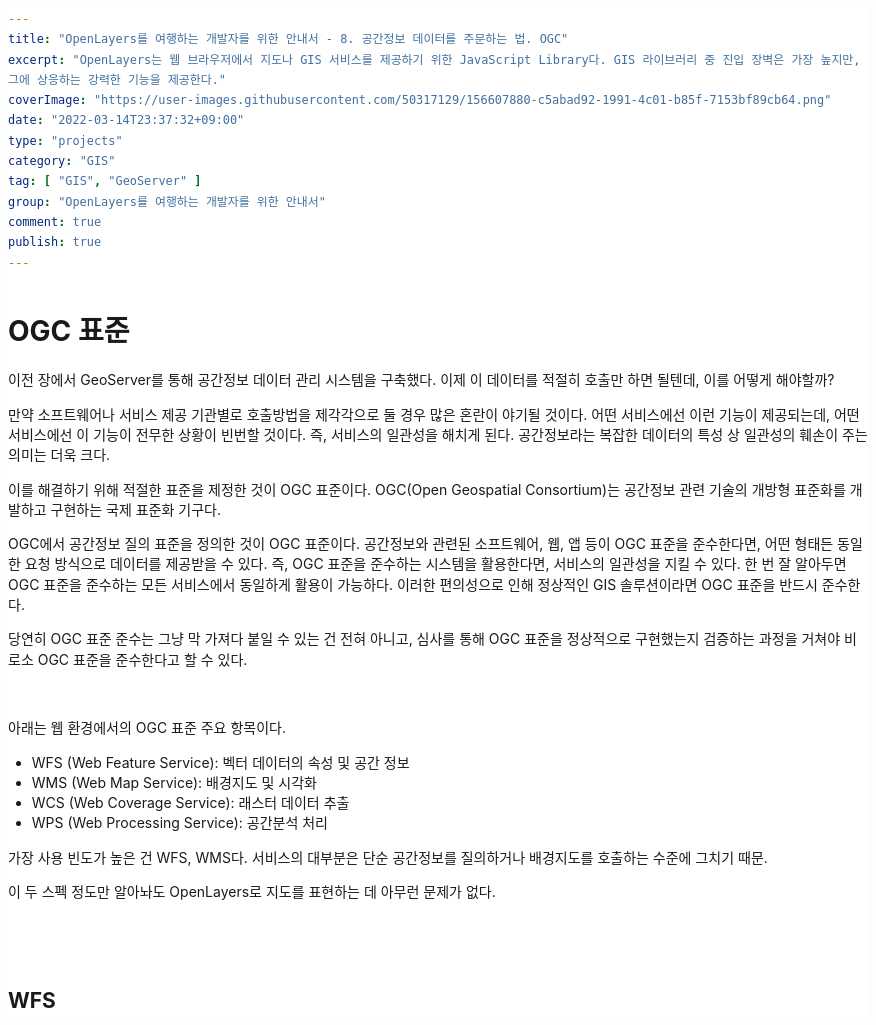 ```yaml
---
title: "OpenLayers를 여행하는 개발자를 위한 안내서 - 8. 공간정보 데이터를 주문하는 법. OGC"
excerpt: "OpenLayers는 웹 브라우저에서 지도나 GIS 서비스를 제공하기 위한 JavaScript Library다. GIS 라이브러리 중 진입 장벽은 가장 높지만, 그에 상응하는 강력한 기능을 제공한다."
coverImage: "https://user-images.githubusercontent.com/50317129/156607880-c5abad92-1991-4c01-b85f-7153bf89cb64.png"
date: "2022-03-14T23:37:32+09:00"
type: "projects"
category: "GIS"
tag: [ "GIS", "GeoServer" ]
group: "OpenLayers를 여행하는 개발자를 위한 안내서"
comment: true
publish: true
---
```


# OGC 표준

이전 장에서 GeoServer를 통해 공간정보 데이터 관리 시스템을 구축했다. 이제 이 데이터를 적절히 호출만 하면 될텐데, 이를 어떻게 해야할까?

만약 소프트웨어나 서비스 제공 기관별로 호출방법을 제각각으로 둘 경우 많은 혼란이 야기될 것이다. 어떤 서비스에선 이런 기능이 제공되는데, 어떤 서비스에선 이 기능이 전무한 상황이 빈번할 것이다. 즉, 서비스의 일관성을 해치게 된다. 공간정보라는 복잡한 데이터의 특성 상 일관성의 훼손이 주는 의미는 더욱 크다.

이를 해결하기 위해 적절한 표준을 제정한 것이 OGC 표준이다. OGC(Open Geospatial Consortium)는 공간정보 관련 기술의 개방형 표준화를 개발하고 구현하는 국제 표준화 기구다.

OGC에서 공간정보 질의 표준을 정의한 것이 OGC 표준이다. 공간정보와 관련된 소프트웨어, 웹, 앱 등이 OGC 표준을 준수한다면, 어떤 형태든 동일한 요청 방식으로 데이터를 제공받을 수 있다. 즉, OGC 표준을 준수하는 시스템을 활용한다면, 서비스의 일관성을 지킬 수 있다. 한 번 잘 알아두면 OGC 표준을 준수하는 모든 서비스에서 동일하게 활용이 가능하다. 이러한 편의성으로 인해 정상적인 GIS 솔루션이라면 OGC 표준을 반드시 준수한다.

당연히 OGC 표준 준수는 그냥 막 가져다 붙일 수 있는 건 전혀 아니고, 심사를 통해 OGC 표준을 정상적으로 구현했는지 검증하는 과정을 거쳐야 비로소 OGC 표준을 준수한다고 할 수 있다.

<br />

아래는 웹 환경에서의 OGC 표준 주요 항목이다.

* WFS (Web Feature Service): 벡터 데이터의 속성 및 공간 정보
* WMS (Web Map Service): 배경지도 및 시각화
* WCS (Web Coverage Service): 래스터 데이터 추출
* WPS (Web Processing Service): 공간분석 처리

가장 사용 빈도가 높은 건 WFS, WMS다. 서비스의 대부분은 단순 공간정보를 질의하거나 배경지도를 호출하는 수준에 그치기 때문.

이 두 스펙 정도만 알아놔도 OpenLayers로 지도를 표현하는 데 아무런 문제가 없다.

<br />
<br />





## WFS
